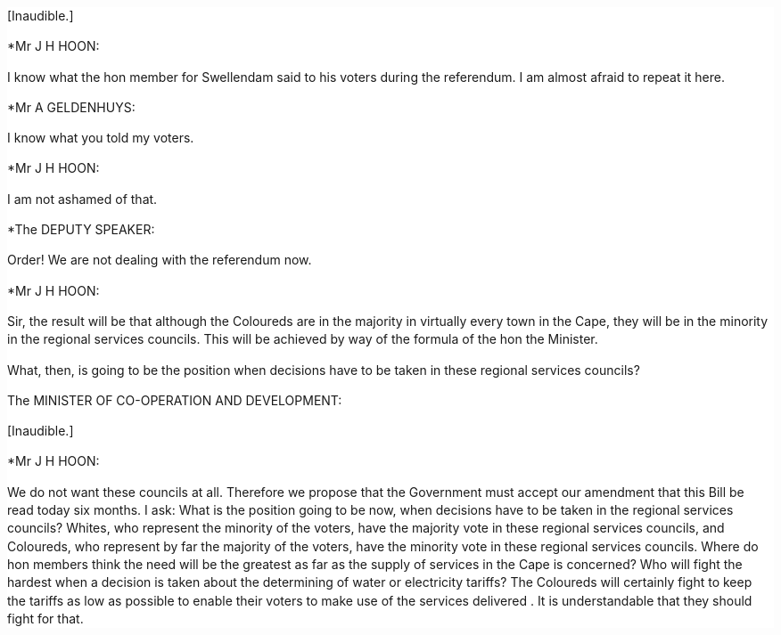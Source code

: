 <p>[Inaudible.]</p>

</speech>

<speech by="#hoon">

<from>*Mr <person refersTo="hansard_za">J H HOON</person>:</from>

<p>I know what the hon member for Swellendam said to his voters during the referendum. I am almost afraid to repeat it here.</p>

</speech>

<speech by="#geldenhuys">

<from>*Mr <person refersTo="hansard_za">A GELDENHUYS</person>:</from>

<p>I know what you told my voters.</p>

</speech>

<speech by="#hoon">

<from>*Mr <person refersTo="hansard_za">J H HOON</person>:</from>

<p>I am not ashamed of that.</p>

</speech>

<speech by="#deputy_speaker">

<from>*The <person refersTo="hansard_za">DEPUTY SPEAKER</person>:</from>

<p>Order! We are not dealing with the referendum now.</p>

</speech>

<speech by="#hoon">

<from>*Mr <person refersTo="hansard_za">J H HOON</person>:</from>

<p>Sir, the result will be that although the Coloureds are in the majority in virtually every town in the Cape, they will be in the minority in the regional services councils. This will be achieved by way of the formula of the hon the Minister.</p>

<p>What, then, is going to be the position when decisions have to be taken in these regional services councils?</p>

</speech>

<speech by="#minister_of_co-operation_and_development">

<from>The <person refersTo="hansard_za">MINISTER OF CO-OPERATION AND DEVELOPMENT</person>:</from>

<p>[Inaudible.]</p>

</speech>

<speech by="#hoon">

<from>*Mr <person refersTo="hansard_za">J H HOON</person>:</from>

<p>We do not want these councils at all. Therefore we propose that the Government must accept our amendment that this Bill be read today six months. I ask: What is the position going to be now, when decisions have to be taken in the regional services councils? Whites, who represent the minority of the voters, have the majority vote in these regional services councils, and Coloureds, who represent by far the majority of the voters, have the minority vote in these regional services councils. Where do hon members think the need will be the greatest as far as the supply of services in the Cape is concerned? Who will fight the hardest when a decision is taken about the determining of water or electricity tariffs? The Coloureds will certainly fight to keep the tariffs as low as possible to enable their voters to make use of the services delivered <span class="col_11221-11222" refersTo="page_1401"/>. It is understandable that they should fight for that.</p>
